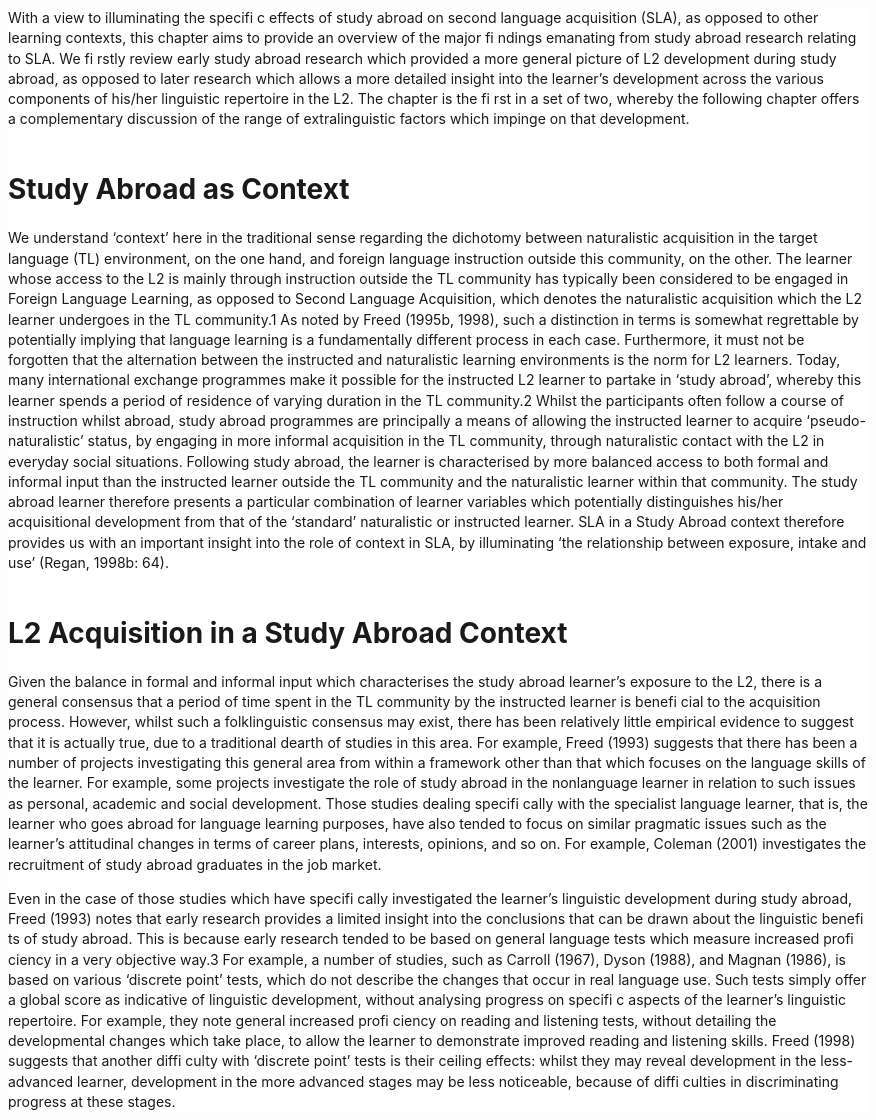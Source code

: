 With a view to illuminating the specifi c effects of study abroad on second language acquisition (SLA), as opposed to other learning contexts, this chapter aims to provide an overview of the major fi ndings emanating from study abroad research relating to SLA. We fi rstly review early study abroad research which provided a more general picture of L2 development during study abroad, as opposed to later research which allows a more detailed insight into the learner’s development across the various components of his/her linguistic repertoire in the L2. The chapter is the fi rst in a set of two, whereby the following chapter offers a complementary discussion of the range of extralinguistic factors which impinge on that development.

# Study Abroad as Context

We understand ‘context’ here in the traditional sense regarding the dichotomy between naturalistic acquisition in the target language (TL) environment, on the one hand, and foreign language instruction outside this community, on the other. The learner whose access to the L2 is mainly through instruction outside the TL community has typically been considered to be engaged in Foreign Language Learning, as opposed to Second Language Acquisition, which denotes the naturalistic acquisition which the L2 learner undergoes in the TL community.1 As noted by Freed (1995b, 1998), such a distinction in terms is somewhat regrettable by potentially implying that language learning is a fundamentally different process in each case. Furthermore, it must not be forgotten that the alternation between the instructed and naturalistic learning environments is the norm for L2 learners. Today, many international exchange programmes make it possible for the instructed L2 learner to partake in ‘study abroad’, whereby this learner spends a period of residence of varying duration in the TL community.2 Whilst the participants often follow a course of instruction whilst abroad, study abroad programmes are principally a means of allowing the instructed learner to acquire ‘pseudo-naturalistic’ status, by engaging in more informal acquisition in the TL community, through naturalistic contact with the L2 in everyday social situations. Following study abroad, the learner is characterised by more balanced access to both formal and informal input than the instructed learner outside the TL community and the naturalistic learner within that community. The study abroad learner therefore presents a particular combination of learner variables which potentially distinguishes his/her acquisitional development from that of the ‘standard’ naturalistic or instructed learner. SLA in a Study Abroad context therefore provides us with an important insight into the role of context in SLA, by illuminating ‘the relationship between exposure, intake and use’ (Regan, 1998b: 64).

# L2 Acquisition in a Study Abroad Context

Given the balance in formal and informal input which characterises the study abroad learner’s exposure to the L2, there is a general consensus that a period of time spent in the TL community by the instructed learner is benefi cial to the acquisition process. However, whilst such a folklinguistic consensus may exist, there has been relatively little empirical evidence to suggest that it is actually true, due to a traditional dearth of studies in this area. For example, Freed (1993) suggests that there has been a number of projects investigating this general area from within a framework other than that which focuses on the language skills of the learner. For example, some projects investigate the role of study abroad in the nonlanguage learner in relation to such issues as personal, academic and social development. Those studies dealing specifi cally with the specialist language learner, that is, the learner who goes abroad for language learning purposes, have also tended to focus on similar pragmatic issues such as the learner’s attitudinal changes in terms of career plans, interests, opinions, and so on. For example, Coleman (2001) investigates the recruitment of study abroad graduates in the job market.

Even in the case of those studies which have specifi cally investigated the learner’s linguistic development during study abroad, Freed (1993) notes that early research provides a limited insight into the conclusions that can be drawn about the linguistic benefi ts of study abroad. This is because early research tended to be based on general language tests which measure increased profi ciency in a very objective way.3 For example, a number of studies, such as Carroll (1967), Dyson (1988), and Magnan (1986), is based on various ‘discrete point’ tests, which do not describe the changes that occur in real language use. Such tests simply offer a global score as indicative of linguistic development, without analysing progress on specifi c aspects of the learner’s linguistic repertoire. For example, they note general increased profi ciency on reading and listening tests, without detailing the developmental changes which take place, to allow the learner to demonstrate improved reading and listening skills. Freed (1998) suggests that another diffi culty with ‘discrete point’ tests is their ceiling effects: whilst they may reveal development in the less-advanced learner, development in the more advanced stages may be less noticeable, because of diffi culties in discriminating progress at these stages.